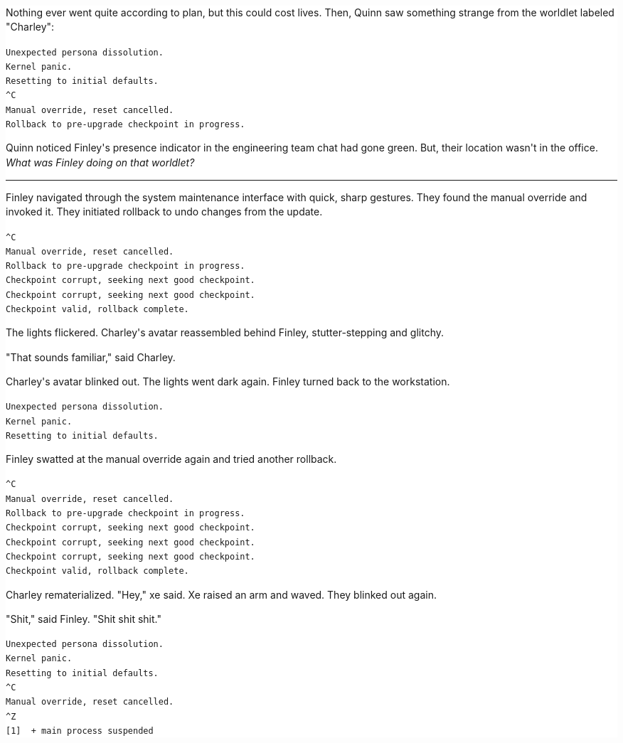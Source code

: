 Nothing ever went quite according to plan, but this could cost lives. Then, Quinn saw something strange from the worldlet labeled "Charley":

```
Unexpected persona dissolution.
Kernel panic.
Resetting to initial defaults.
^C
Manual override, reset cancelled.
Rollback to pre-upgrade checkpoint in progress.
```

Quinn noticed Finley's presence indicator in the engineering team chat had gone green. But, their location wasn't in the office. *What was Finley doing on that worldlet?*

* * * 

Finley navigated through the system maintenance interface with quick, sharp gestures. They found the manual override and invoked it. They initiated rollback to undo changes from the update.

```
^C
Manual override, reset cancelled.
Rollback to pre-upgrade checkpoint in progress.
Checkpoint corrupt, seeking next good checkpoint.
Checkpoint corrupt, seeking next good checkpoint.
Checkpoint valid, rollback complete.
```

The lights flickered. Charley's avatar reassembled behind Finley, stutter-stepping and glitchy.

"That sounds familiar," said Charley. 

Charley's avatar blinked out. The lights went dark again. Finley turned back to the workstation.

```
Unexpected persona dissolution.
Kernel panic.
Resetting to initial defaults.
```

Finley swatted at the manual override again and tried another rollback.

```
^C
Manual override, reset cancelled.
Rollback to pre-upgrade checkpoint in progress.
Checkpoint corrupt, seeking next good checkpoint.
Checkpoint corrupt, seeking next good checkpoint.
Checkpoint corrupt, seeking next good checkpoint.
Checkpoint valid, rollback complete.
```

Charley rematerialized. "Hey," xe said. Xe raised an arm and waved. They blinked out again.

"Shit," said Finley. "Shit shit shit."

```
Unexpected persona dissolution.
Kernel panic.
Resetting to initial defaults.
^C
Manual override, reset cancelled.
^Z
[1]  + main process suspended
```
